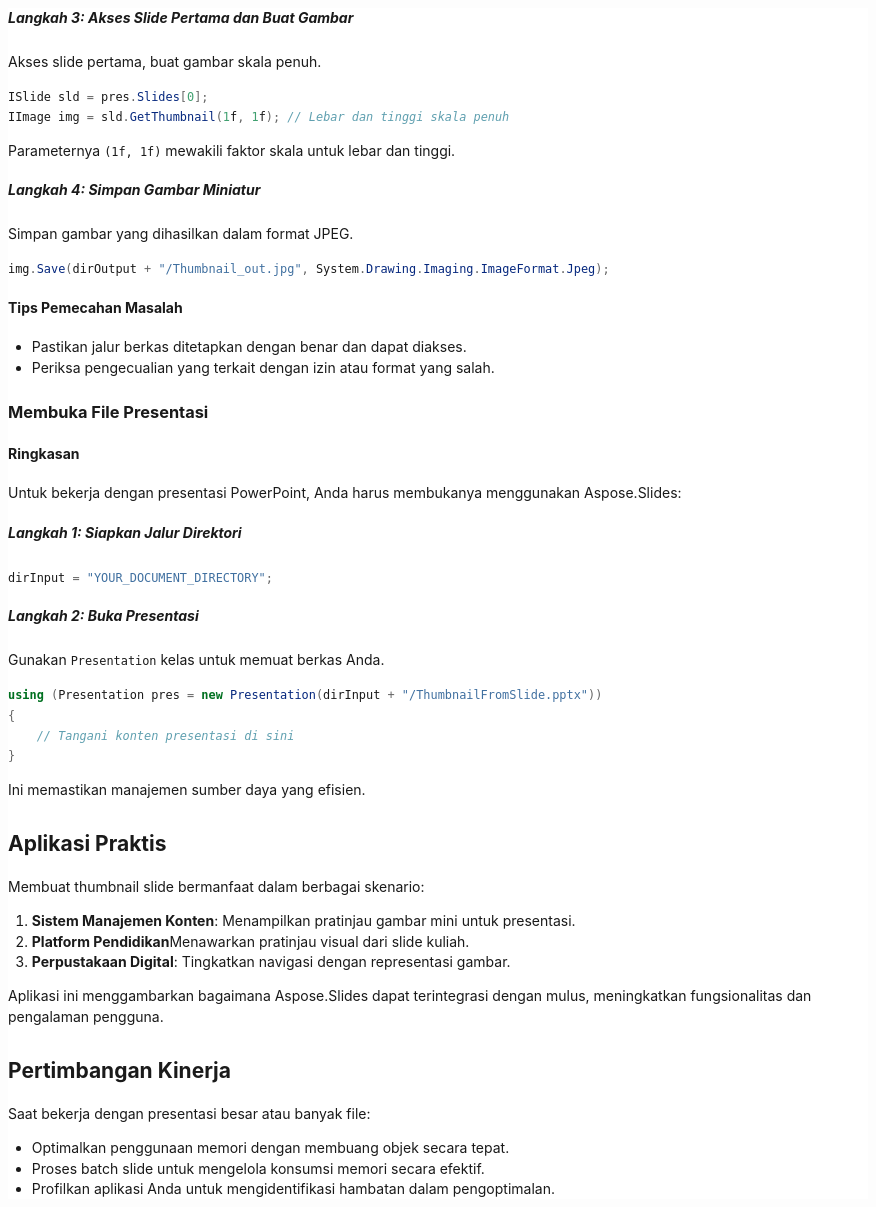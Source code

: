 ##### Langkah 3: Akses Slide Pertama dan Buat Gambar
Akses slide pertama, buat gambar skala penuh.
```csharp
ISlide sld = pres.Slides[0];
IImage img = sld.GetThumbnail(1f, 1f); // Lebar dan tinggi skala penuh
```
Parameternya `(1f, 1f)` mewakili faktor skala untuk lebar dan tinggi.

##### Langkah 4: Simpan Gambar Miniatur
Simpan gambar yang dihasilkan dalam format JPEG.
```csharp
img.Save(dirOutput + "/Thumbnail_out.jpg", System.Drawing.Imaging.ImageFormat.Jpeg);
```

#### Tips Pemecahan Masalah
- Pastikan jalur berkas ditetapkan dengan benar dan dapat diakses.
- Periksa pengecualian yang terkait dengan izin atau format yang salah.

### Membuka File Presentasi

#### Ringkasan
Untuk bekerja dengan presentasi PowerPoint, Anda harus membukanya menggunakan Aspose.Slides:

##### Langkah 1: Siapkan Jalur Direktori
```csharp
dirInput = "YOUR_DOCUMENT_DIRECTORY";
```

##### Langkah 2: Buka Presentasi
Gunakan `Presentation` kelas untuk memuat berkas Anda.
```csharp
using (Presentation pres = new Presentation(dirInput + "/ThumbnailFromSlide.pptx"))
{
    // Tangani konten presentasi di sini
}
```
Ini memastikan manajemen sumber daya yang efisien.

## Aplikasi Praktis
Membuat thumbnail slide bermanfaat dalam berbagai skenario:
1. **Sistem Manajemen Konten**: Menampilkan pratinjau gambar mini untuk presentasi.
2. **Platform Pendidikan**Menawarkan pratinjau visual dari slide kuliah.
3. **Perpustakaan Digital**: Tingkatkan navigasi dengan representasi gambar.

Aplikasi ini menggambarkan bagaimana Aspose.Slides dapat terintegrasi dengan mulus, meningkatkan fungsionalitas dan pengalaman pengguna.

## Pertimbangan Kinerja
Saat bekerja dengan presentasi besar atau banyak file:
- Optimalkan penggunaan memori dengan membuang objek secara tepat.
- Proses batch slide untuk mengelola konsumsi memori secara efektif.
- Profilkan aplikasi Anda untuk mengidentifikasi hambatan dalam pengoptimalan.

